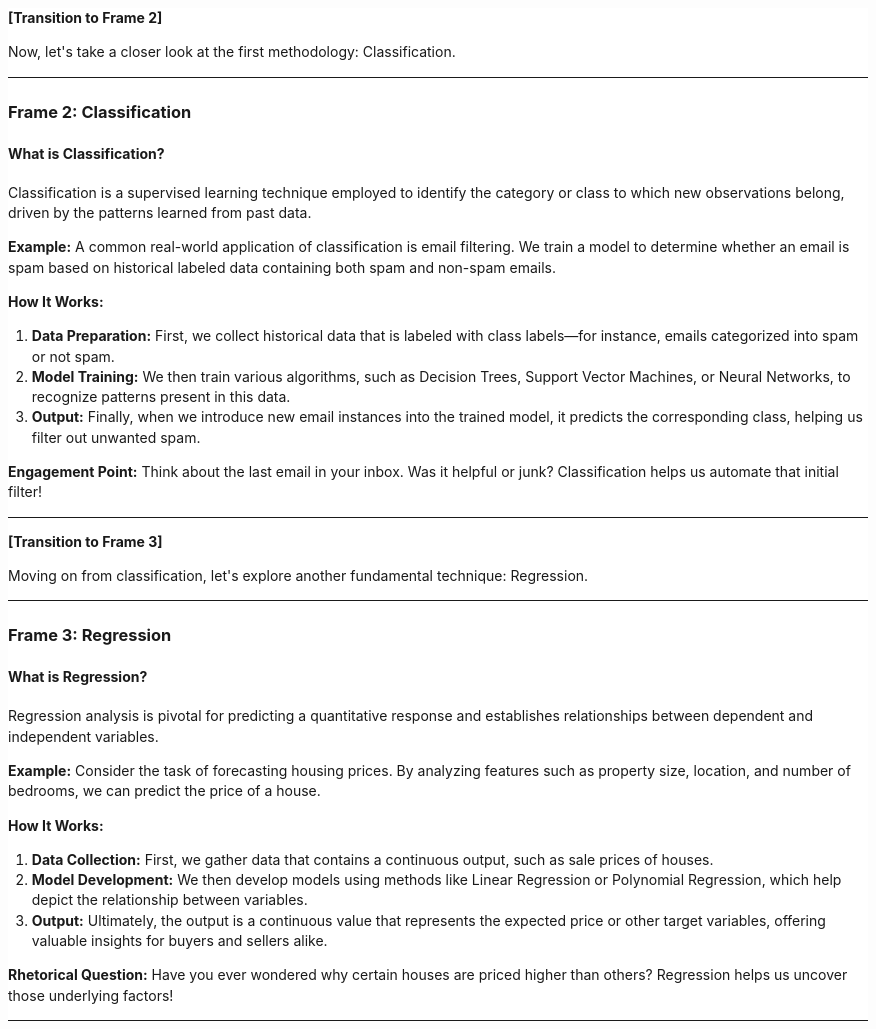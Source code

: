 
**[Transition to Frame 2]**

Now, let's take a closer look at the first methodology: Classification.

---

### Frame 2: Classification

#### What is Classification?

Classification is a supervised learning technique employed to identify the category or class to which new observations belong, driven by the patterns learned from past data.

**Example:** A common real-world application of classification is email filtering. We train a model to determine whether an email is spam based on historical labeled data containing both spam and non-spam emails.

**How It Works:**

1. **Data Preparation:** First, we collect historical data that is labeled with class labels—for instance, emails categorized into spam or not spam.
2. **Model Training:** We then train various algorithms, such as Decision Trees, Support Vector Machines, or Neural Networks, to recognize patterns present in this data.
3. **Output:** Finally, when we introduce new email instances into the trained model, it predicts the corresponding class, helping us filter out unwanted spam.

**Engagement Point:** Think about the last email in your inbox. Was it helpful or junk? Classification helps us automate that initial filter!

---

**[Transition to Frame 3]**

Moving on from classification, let's explore another fundamental technique: Regression.

---

### Frame 3: Regression

#### What is Regression?

Regression analysis is pivotal for predicting a quantitative response and establishes relationships between dependent and independent variables.

**Example:** Consider the task of forecasting housing prices. By analyzing features such as property size, location, and number of bedrooms, we can predict the price of a house.

**How It Works:**

1. **Data Collection:** First, we gather data that contains a continuous output, such as sale prices of houses.
2. **Model Development:** We then develop models using methods like Linear Regression or Polynomial Regression, which help depict the relationship between variables.
3. **Output:** Ultimately, the output is a continuous value that represents the expected price or other target variables, offering valuable insights for buyers and sellers alike.

**Rhetorical Question:** Have you ever wondered why certain houses are priced higher than others? Regression helps us uncover those underlying factors!

---